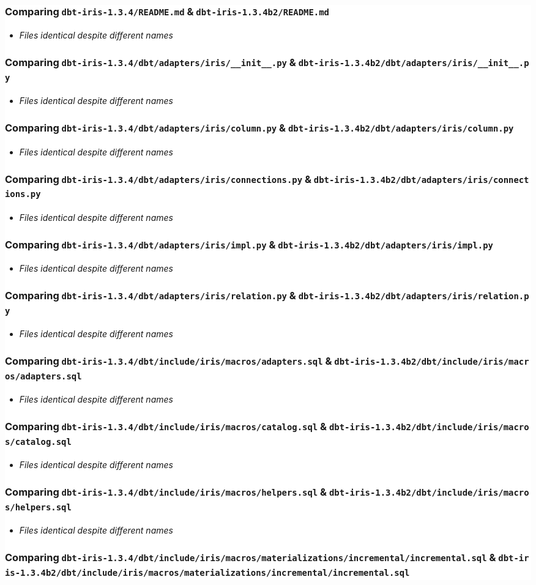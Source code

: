 ### Comparing `dbt-iris-1.3.4/README.md` & `dbt-iris-1.3.4b2/README.md`

 * *Files identical despite different names*

### Comparing `dbt-iris-1.3.4/dbt/adapters/iris/__init__.py` & `dbt-iris-1.3.4b2/dbt/adapters/iris/__init__.py`

 * *Files identical despite different names*

### Comparing `dbt-iris-1.3.4/dbt/adapters/iris/column.py` & `dbt-iris-1.3.4b2/dbt/adapters/iris/column.py`

 * *Files identical despite different names*

### Comparing `dbt-iris-1.3.4/dbt/adapters/iris/connections.py` & `dbt-iris-1.3.4b2/dbt/adapters/iris/connections.py`

 * *Files identical despite different names*

### Comparing `dbt-iris-1.3.4/dbt/adapters/iris/impl.py` & `dbt-iris-1.3.4b2/dbt/adapters/iris/impl.py`

 * *Files identical despite different names*

### Comparing `dbt-iris-1.3.4/dbt/adapters/iris/relation.py` & `dbt-iris-1.3.4b2/dbt/adapters/iris/relation.py`

 * *Files identical despite different names*

### Comparing `dbt-iris-1.3.4/dbt/include/iris/macros/adapters.sql` & `dbt-iris-1.3.4b2/dbt/include/iris/macros/adapters.sql`

 * *Files identical despite different names*

### Comparing `dbt-iris-1.3.4/dbt/include/iris/macros/catalog.sql` & `dbt-iris-1.3.4b2/dbt/include/iris/macros/catalog.sql`

 * *Files identical despite different names*

### Comparing `dbt-iris-1.3.4/dbt/include/iris/macros/helpers.sql` & `dbt-iris-1.3.4b2/dbt/include/iris/macros/helpers.sql`

 * *Files identical despite different names*

### Comparing `dbt-iris-1.3.4/dbt/include/iris/macros/materializations/incremental/incremental.sql` & `dbt-iris-1.3.4b2/dbt/include/iris/macros/materializations/incremental/incremental.sql`
